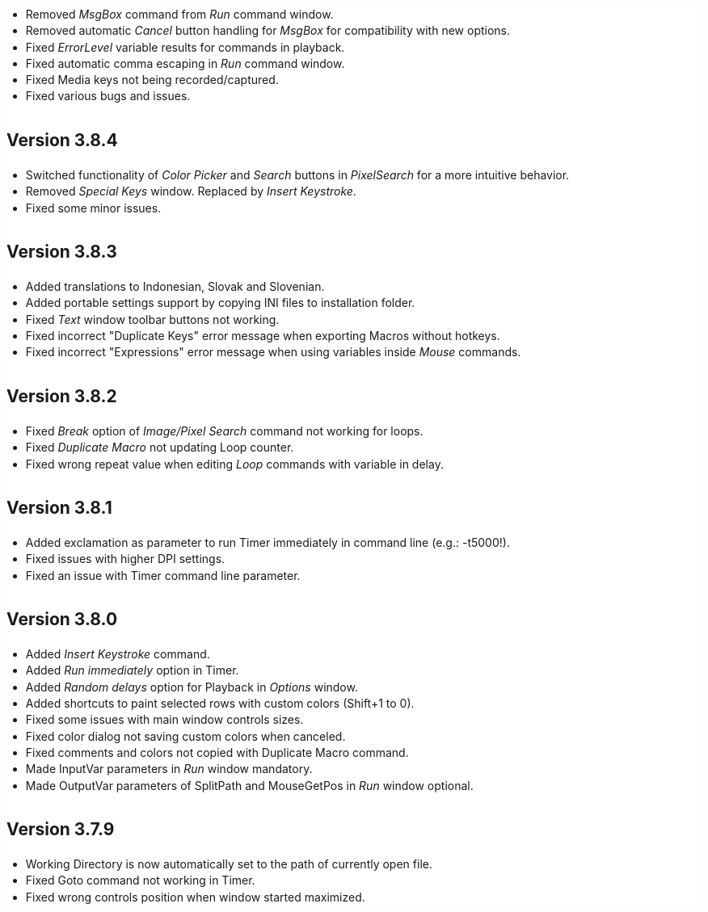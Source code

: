 * Removed *MsgBox* command from *Run* command window.
* Removed automatic *Cancel* button handling for *MsgBox* for compatibility with new options.
* Fixed *ErrorLevel* variable results for commands in playback.
* Fixed automatic comma escaping in *Run* command window.
* Fixed Media keys not being recorded/captured.
* Fixed various bugs and issues.

## Version 3.8.4

* Switched functionality of *Color Picker* and *Search* buttons in *PixelSearch* for a more intuitive behavior.
* Removed *Special Keys* window. Replaced by *Insert Keystroke*.
* Fixed some minor issues.

## Version 3.8.3

* Added translations to Indonesian, Slovak and Slovenian.
* Added portable settings support by copying INI files to installation folder.
* Fixed *Text* window toolbar buttons not working.
* Fixed incorrect "Duplicate Keys" error message when exporting Macros without hotkeys.
* Fixed incorrect "Expressions" error message when using variables inside *Mouse* commands.

## Version 3.8.2

* Fixed *Break* option of *Image/Pixel Search* command not working for loops.
* Fixed *Duplicate Macro* not updating Loop counter.
* Fixed wrong repeat value when editing *Loop* commands with variable in delay.

## Version 3.8.1

* Added exclamation as parameter to run Timer immediately in command line (e.g.: -t5000!).
* Fixed issues with higher DPI settings.
* Fixed an issue with Timer command line parameter.

## Version 3.8.0

* Added *Insert Keystroke* command.
* Added *Run immediately* option in Timer.
* Added *Random delays* option for Playback in *Options* window.
* Added shortcuts to paint selected rows with custom colors (Shift+1 to 0).
* Fixed some issues with main window controls sizes.
* Fixed color dialog not saving custom colors when canceled.
* Fixed comments and colors not copied with Duplicate Macro command.
* Made InputVar parameters in *Run* window mandatory.
* Made OutputVar parameters of SplitPath and MouseGetPos in *Run* window optional.

## Version 3.7.9

* Working Directory is now automatically set to the path of currently open file.
* Fixed Goto command not working in Timer.
* Fixed wrong controls position when window started maximized.
